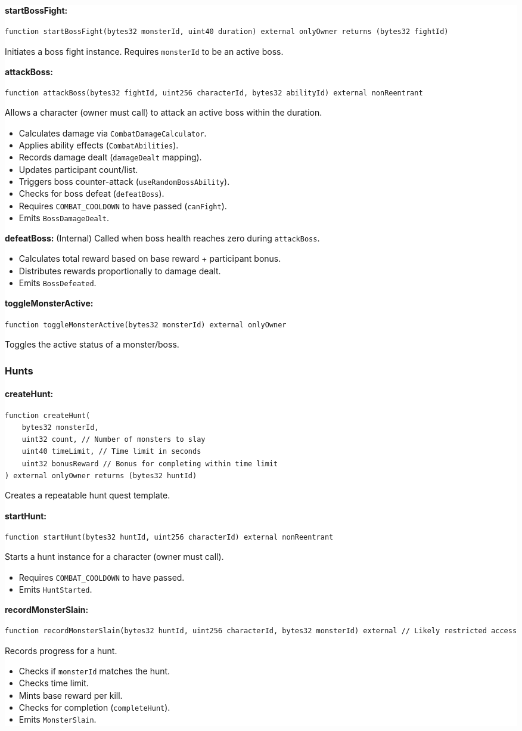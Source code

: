 **startBossFight:**
```solidity
function startBossFight(bytes32 monsterId, uint40 duration) external onlyOwner returns (bytes32 fightId)
```
Initiates a boss fight instance. Requires `monsterId` to be an active boss.

**attackBoss:**
```solidity
function attackBoss(bytes32 fightId, uint256 characterId, bytes32 abilityId) external nonReentrant
```
Allows a character (owner must call) to attack an active boss within the duration.
- Calculates damage via `CombatDamageCalculator`.
- Applies ability effects (`CombatAbilities`).
- Records damage dealt (`damageDealt` mapping).
- Updates participant count/list.
- Triggers boss counter-attack (`useRandomBossAbility`).
- Checks for boss defeat (`defeatBoss`).
- Requires `COMBAT_COOLDOWN` to have passed (`canFight`).
- Emits `BossDamageDealt`.

**defeatBoss:** (Internal)
Called when boss health reaches zero during `attackBoss`.
- Calculates total reward based on base reward + participant bonus.
- Distributes rewards proportionally to damage dealt.
- Emits `BossDefeated`.

**toggleMonsterActive:**
```solidity
function toggleMonsterActive(bytes32 monsterId) external onlyOwner
```
Toggles the active status of a monster/boss.

### Hunts

**createHunt:**
```solidity
function createHunt(
    bytes32 monsterId,
    uint32 count, // Number of monsters to slay
    uint40 timeLimit, // Time limit in seconds
    uint32 bonusReward // Bonus for completing within time limit
) external onlyOwner returns (bytes32 huntId)
```
Creates a repeatable hunt quest template.

**startHunt:**
```solidity
function startHunt(bytes32 huntId, uint256 characterId) external nonReentrant
```
Starts a hunt instance for a character (owner must call).
- Requires `COMBAT_COOLDOWN` to have passed.
- Emits `HuntStarted`.

**recordMonsterSlain:**
```solidity
function recordMonsterSlain(bytes32 huntId, uint256 characterId, bytes32 monsterId) external // Likely restricted access
```
Records progress for a hunt.
- Checks if `monsterId` matches the hunt.
- Checks time limit.
- Mints base reward per kill.
- Checks for completion (`completeHunt`).
- Emits `MonsterSlain`.
